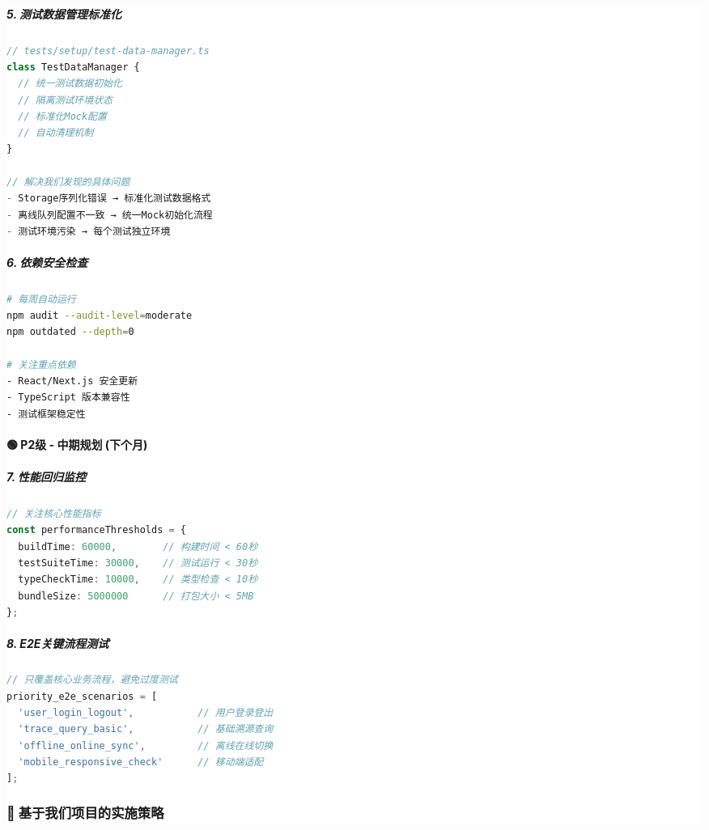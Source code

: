 ##### **5. 测试数据管理标准化**
```typescript
// tests/setup/test-data-manager.ts
class TestDataManager {
  // 统一测试数据初始化
  // 隔离测试环境状态
  // 标准化Mock配置
  // 自动清理机制
}

// 解决我们发现的具体问题
- Storage序列化错误 → 标准化测试数据格式
- 离线队列配置不一致 → 统一Mock初始化流程
- 测试环境污染 → 每个测试独立环境
```

##### **6. 依赖安全检查**
```bash
# 每周自动运行
npm audit --audit-level=moderate
npm outdated --depth=0

# 关注重点依赖
- React/Next.js 安全更新
- TypeScript 版本兼容性
- 测试框架稳定性
```

#### **🟢 P2级 - 中期规划 (下个月)**

##### **7. 性能回归监控**
```typescript
// 关注核心性能指标
const performanceThresholds = {
  buildTime: 60000,        // 构建时间 < 60秒
  testSuiteTime: 30000,    // 测试运行 < 30秒  
  typeCheckTime: 10000,    // 类型检查 < 10秒
  bundleSize: 5000000      // 打包大小 < 5MB
};
```

##### **8. E2E关键流程测试**
```javascript
// 只覆盖核心业务流程，避免过度测试
priority_e2e_scenarios = [
  'user_login_logout',           // 用户登录登出
  'trace_query_basic',           // 基础溯源查询
  'offline_online_sync',         // 离线在线切换
  'mobile_responsive_check'      // 移动端适配
];
```

### 🎯 **基于我们项目的实施策略**
